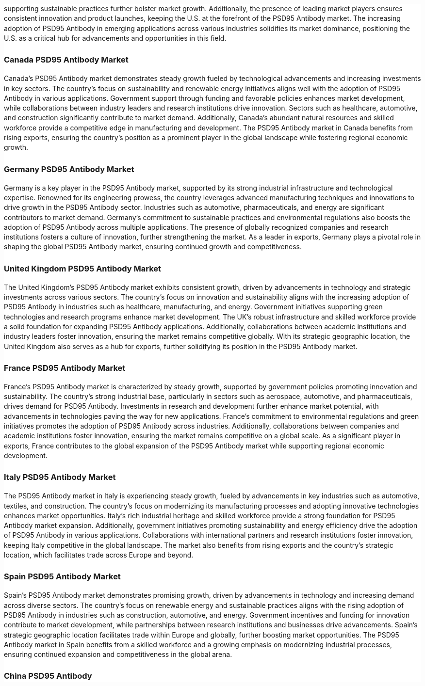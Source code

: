 supporting sustainable practices further bolster market growth. Additionally, the presence of leading market players ensures consistent innovation and product launches, keeping the U.S. at the forefront of the PSD95 Antibody market. The increasing adoption of PSD95 Antibody in emerging applications across various industries solidifies its market dominance, positioning the U.S. as a critical hub for advancements and opportunities in this field.</p><h3>Canada PSD95 Antibody Market</h3><p>Canada&rsquo;s PSD95 Antibody market demonstrates steady growth fueled by technological advancements and increasing investments in key sectors. The country&rsquo;s focus on sustainability and renewable energy initiatives aligns well with the adoption of PSD95 Antibody in various applications. Government support through funding and favorable policies enhances market development, while collaborations between industry leaders and research institutions drive innovation. Sectors such as healthcare, automotive, and construction significantly contribute to market demand. Additionally, Canada&rsquo;s abundant natural resources and skilled workforce provide a competitive edge in manufacturing and development. The PSD95 Antibody market in Canada benefits from rising exports, ensuring the country&rsquo;s position as a prominent player in the global landscape while fostering regional economic growth.</p><h3>Germany PSD95 Antibody Market</h3><p>Germany is a key player in the PSD95 Antibody market, supported by its strong industrial infrastructure and technological expertise. Renowned for its engineering prowess, the country leverages advanced manufacturing techniques and innovations to drive growth in the PSD95 Antibody sector. Industries such as automotive, pharmaceuticals, and energy are significant contributors to market demand. Germany&rsquo;s commitment to sustainable practices and environmental regulations also boosts the adoption of PSD95 Antibody across multiple applications. The presence of globally recognized companies and research institutions fosters a culture of innovation, further strengthening the market. As a leader in exports, Germany plays a pivotal role in shaping the global PSD95 Antibody market, ensuring continued growth and competitiveness.</p><h3>United Kingdom PSD95 Antibody Market</h3><p>The United Kingdom&rsquo;s PSD95 Antibody market exhibits consistent growth, driven by advancements in technology and strategic investments across various sectors. The country&rsquo;s focus on innovation and sustainability aligns with the increasing adoption of PSD95 Antibody in industries such as healthcare, manufacturing, and energy. Government initiatives supporting green technologies and research programs enhance market development. The UK&rsquo;s robust infrastructure and skilled workforce provide a solid foundation for expanding PSD95 Antibody applications. Additionally, collaborations between academic institutions and industry leaders foster innovation, ensuring the market remains competitive globally. With its strategic geographic location, the United Kingdom also serves as a hub for exports, further solidifying its position in the PSD95 Antibody market.</p><h3>France PSD95 Antibody Market</h3><p>France&rsquo;s PSD95 Antibody market is characterized by steady growth, supported by government policies promoting innovation and sustainability. The country&rsquo;s strong industrial base, particularly in sectors such as aerospace, automotive, and pharmaceuticals, drives demand for PSD95 Antibody. Investments in research and development further enhance market potential, with advancements in technologies paving the way for new applications. France&rsquo;s commitment to environmental regulations and green initiatives promotes the adoption of PSD95 Antibody across industries. Additionally, collaborations between companies and academic institutions foster innovation, ensuring the market remains competitive on a global scale. As a significant player in exports, France contributes to the global expansion of the PSD95 Antibody market while supporting regional economic development.</p><h3>Italy PSD95 Antibody Market</h3><p>The PSD95 Antibody market in Italy is experiencing steady growth, fueled by advancements in key industries such as automotive, textiles, and construction. The country&rsquo;s focus on modernizing its manufacturing processes and adopting innovative technologies enhances market opportunities. Italy&rsquo;s rich industrial heritage and skilled workforce provide a strong foundation for PSD95 Antibody market expansion. Additionally, government initiatives promoting sustainability and energy efficiency drive the adoption of PSD95 Antibody in various applications. Collaborations with international partners and research institutions foster innovation, keeping Italy competitive in the global landscape. The market also benefits from rising exports and the country&rsquo;s strategic location, which facilitates trade across Europe and beyond.</p><h3>Spain PSD95 Antibody Market</h3><p>Spain&rsquo;s PSD95 Antibody market demonstrates promising growth, driven by advancements in technology and increasing demand across diverse sectors. The country&rsquo;s focus on renewable energy and sustainable practices aligns with the rising adoption of PSD95 Antibody in industries such as construction, automotive, and energy. Government incentives and funding for innovation contribute to market development, while partnerships between research institutions and businesses drive advancements. Spain&rsquo;s strategic geographic location facilitates trade within Europe and globally, further boosting market opportunities. The PSD95 Antibody market in Spain benefits from a skilled workforce and a growing emphasis on modernizing industrial processes, ensuring continued expansion and competitiveness in the global arena.</p><h3>China PSD95 Antibody
